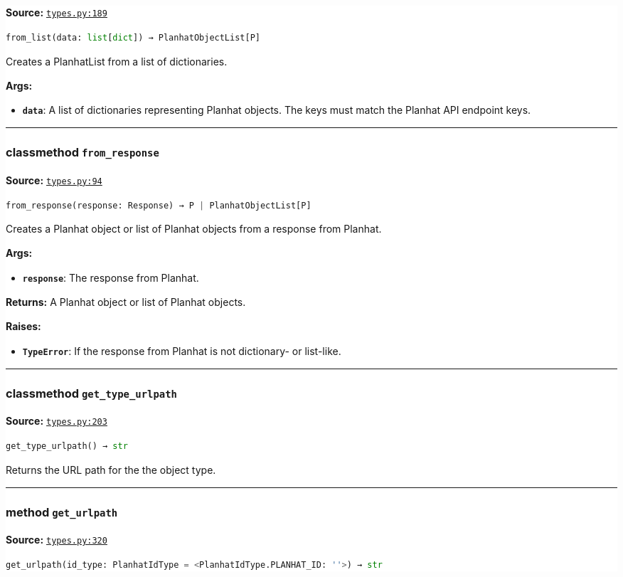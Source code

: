 **Source:** [`types.py:189`](https://github.com/robocorp/robocorp-planhat/tree/master/src/planhat/types.py#L189)

```python
from_list(data: list[dict]) → PlanhatObjectList[P]
```

Creates a PlanhatList from a list of dictionaries.

**Args:**

- <b>`data`</b>:  A list of dictionaries representing Planhat objects. The keys must match the Planhat API endpoint keys.

______________________________________________________________________

### classmethod `from_response`

**Source:** [`types.py:94`](https://github.com/robocorp/robocorp-planhat/tree/master/src/planhat/types.py#L94)

```python
from_response(response: Response) → P | PlanhatObjectList[P]
```

Creates a Planhat object or list of Planhat objects from a response from Planhat.

**Args:**

- <b>`response`</b>:  The response from Planhat.

**Returns:**
A Planhat object or list of Planhat objects.

**Raises:**

- <b>`TypeError`</b>:  If the response from Planhat is not dictionary- or list-like.

______________________________________________________________________

### classmethod `get_type_urlpath`

**Source:** [`types.py:203`](https://github.com/robocorp/robocorp-planhat/tree/master/src/planhat/types.py#L203)

```python
get_type_urlpath() → str
```

Returns the URL path for the the object type.

______________________________________________________________________

### method `get_urlpath`

**Source:** [`types.py:320`](https://github.com/robocorp/robocorp-planhat/tree/master/src/planhat/types.py#L320)

```python
get_urlpath(id_type: PlanhatIdType = <PlanhatIdType.PLANHAT_ID: ''>) → str
```
